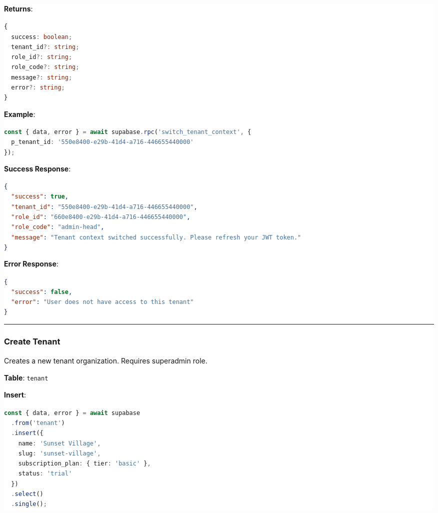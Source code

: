 **Returns**:
```typescript
{
  success: boolean;
  tenant_id?: string;
  role_id?: string;
  role_code?: string;
  message?: string;
  error?: string;
}
```

**Example**:
```typescript
const { data, error } = await supabase.rpc('switch_tenant_context', {
  p_tenant_id: '550e8400-e29b-41d4-a716-446655440000'
});
```

**Success Response**:
```json
{
  "success": true,
  "tenant_id": "550e8400-e29b-41d4-a716-446655440000",
  "role_id": "660e8400-e29b-41d4-a716-446655440000",
  "role_code": "admin-head",
  "message": "Tenant context switched successfully. Please refresh your JWT token."
}
```

**Error Response**:
```json
{
  "success": false,
  "error": "User does not have access to this tenant"
}
```

---

### Create Tenant

Creates a new tenant organization. Requires superadmin role.

**Table**: `tenant`

**Insert**:
```typescript
const { data, error } = await supabase
  .from('tenant')
  .insert({
    name: 'Sunset Village',
    slug: 'sunset-village',
    subscription_plan: { tier: 'basic' },
    status: 'trial'
  })
  .select()
  .single();
```
